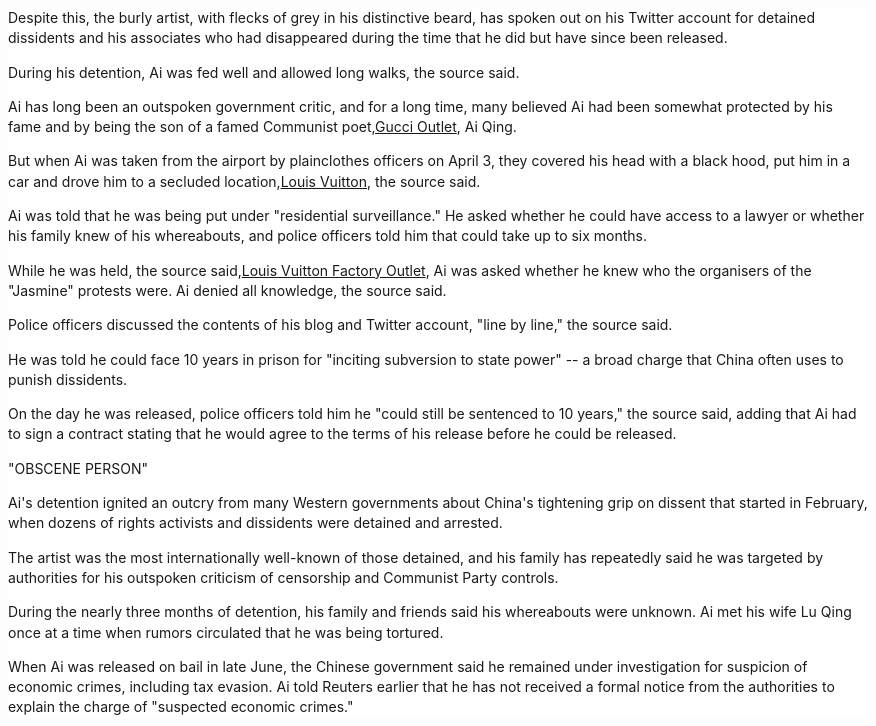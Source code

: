 Despite this, the burly artist, with flecks of grey in his distinctive beard,
has spoken out on his Twitter account for detained dissidents and his
associates who had disappeared during the time that he did but have since been
released.

During his detention, Ai was fed well and allowed long walks, the source said.

Ai has long been an outspoken government critic, and for a long time, many
believed Ai had been somewhat protected by his fame and by being the son of a
famed Communist poet,[Gucci Outlet](http://www.guccioutleteonline.net/
"http://www.guccioutleteonline.net/" ), Ai Qing.

But when Ai was taken from the airport by plainclothes officers on April 3,
they covered his head with a black hood, put him in a car and drove him to a
secluded location,[Louis Vuitton](http://www.louisvuittonlouisvuitton.com/
"http://www.louisvuittonlouisvuitton.com/" ), the source said.

Ai was told that he was being put under "residential surveillance." He asked
whether he could have access to a lawyer or whether his family knew of his
whereabouts, and police officers told him that could take up to six months.

While he was held, the source said,[Louis Vuitton Factory
Outlet](http://www.louisvuittonfactoryoutlet4.com/
"http://www.louisvuittonfactoryoutlet4.com/" ), Ai was asked whether he knew
who the organisers of the "Jasmine" protests were. Ai denied all knowledge,
the source said.

Police officers discussed the contents of his blog and Twitter account, "line
by line," the source said.

He was told he could face 10 years in prison for "inciting subversion to state
power" -- a broad charge that China often uses to punish dissidents.

On the day he was released, police officers told him he "could still be
sentenced to 10 years," the source said, adding that Ai had to sign a contract
stating that he would agree to the terms of his release before he could be
released.

"OBSCENE PERSON"

Ai's detention ignited an outcry from many Western governments about China's
tightening grip on dissent that started in February, when dozens of rights
activists and dissidents were detained and arrested.

The artist was the most internationally well-known of those detained, and his
family has repeatedly said he was targeted by authorities for his outspoken
criticism of censorship and Communist Party controls.

During the nearly three months of detention, his family and friends said his
whereabouts were unknown. Ai met his wife Lu Qing once at a time when rumors
circulated that he was being tortured.

When Ai was released on bail in late June, the Chinese government said he
remained under investigation for suspicion of economic crimes, including tax
evasion. Ai told Reuters earlier that he has not received a formal notice from
the authorities to explain the charge of "suspected economic crimes."
